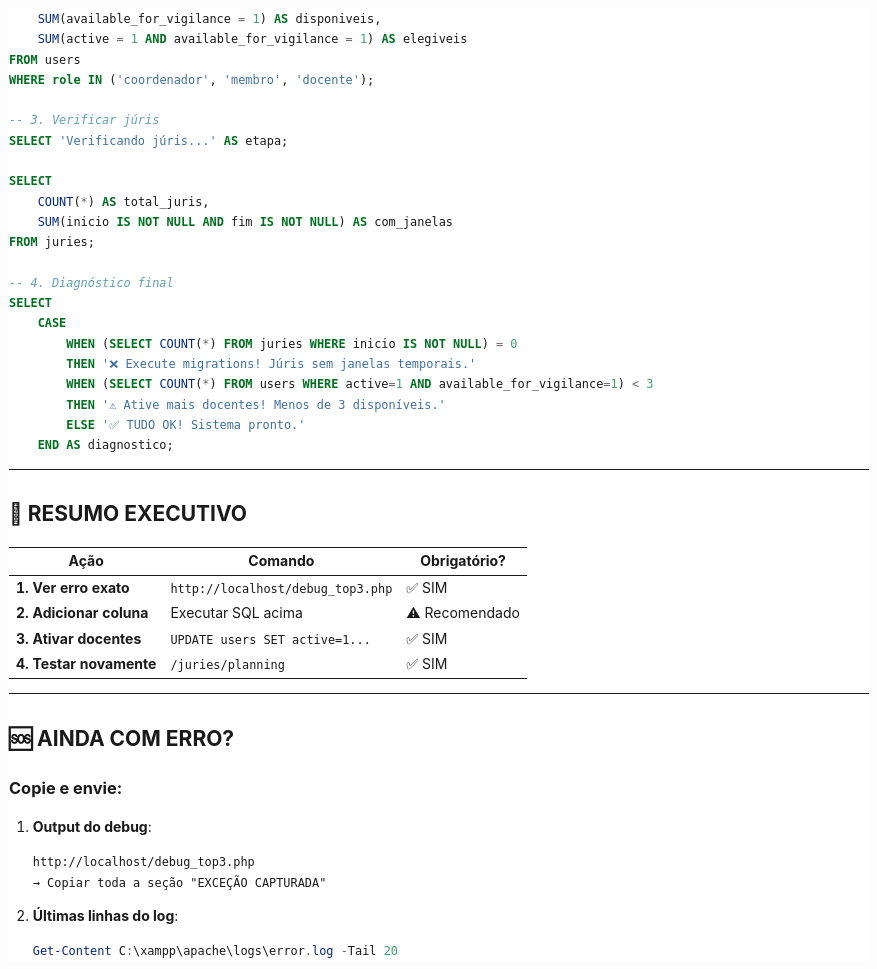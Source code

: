 ```sql
    SUM(available_for_vigilance = 1) AS disponiveis,
    SUM(active = 1 AND available_for_vigilance = 1) AS elegiveis
FROM users
WHERE role IN ('coordenador', 'membro', 'docente');

-- 3. Verificar júris
SELECT 'Verificando júris...' AS etapa;

SELECT 
    COUNT(*) AS total_juris,
    SUM(inicio IS NOT NULL AND fim IS NOT NULL) AS com_janelas
FROM juries;

-- 4. Diagnóstico final
SELECT 
    CASE 
        WHEN (SELECT COUNT(*) FROM juries WHERE inicio IS NOT NULL) = 0 
        THEN '❌ Execute migrations! Júris sem janelas temporais.'
        WHEN (SELECT COUNT(*) FROM users WHERE active=1 AND available_for_vigilance=1) < 3
        THEN '⚠️ Ative mais docentes! Menos de 3 disponíveis.'
        ELSE '✅ TUDO OK! Sistema pronto.'
    END AS diagnostico;
```

---

## 🎯 RESUMO EXECUTIVO

| Ação | Comando | Obrigatório? |
|------|---------|--------------|
| **1. Ver erro exato** | `http://localhost/debug_top3.php` | ✅ SIM |
| **2. Adicionar coluna** | Executar SQL acima | ⚠️ Recomendado |
| **3. Ativar docentes** | `UPDATE users SET active=1...` | ✅ SIM |
| **4. Testar novamente** | `/juries/planning` | ✅ SIM |

---

## 🆘 AINDA COM ERRO?

### Copie e envie:

1. **Output do debug**:
   ```
   http://localhost/debug_top3.php
   → Copiar toda a seção "EXCEÇÃO CAPTURADA"
   ```

2. **Últimas linhas do log**:
   ```powershell
   Get-Content C:\xampp\apache\logs\error.log -Tail 20
   ```
